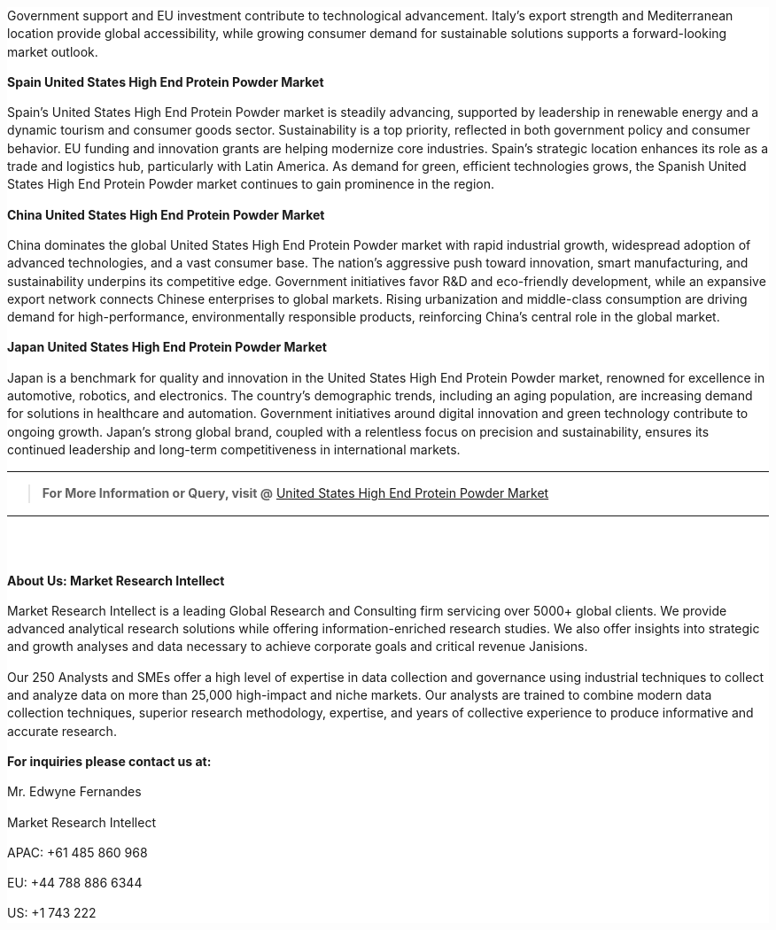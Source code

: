 Government support and EU investment contribute to technological advancement. Italy&rsquo;s export strength and Mediterranean location provide global accessibility, while growing consumer demand for sustainable solutions supports a forward-looking market outlook.</p><p class="" data-start="4424" data-end="4975"><strong data-start="4424" data-end="4445">Spain United States High End Protein Powder Market</strong></p><p class="" data-start="4424" data-end="4975">Spain&rsquo;s United States High End Protein Powder market is steadily advancing, supported by leadership in renewable energy and a dynamic tourism and consumer goods sector. Sustainability is a top priority, reflected in both government policy and consumer behavior. EU funding and innovation grants are helping modernize core industries. Spain&rsquo;s strategic location enhances its role as a trade and logistics hub, particularly with Latin America. As demand for green, efficient technologies grows, the Spanish United States High End Protein Powder market continues to gain prominence in the region.</p><p class="" data-start="4977" data-end="5589"><strong data-start="4977" data-end="4998">China United States High End Protein Powder Market</strong></p><p class="" data-start="4977" data-end="5589">China dominates the global United States High End Protein Powder market with rapid industrial growth, widespread adoption of advanced technologies, and a vast consumer base. The nation&rsquo;s aggressive push toward innovation, smart manufacturing, and sustainability underpins its competitive edge. Government initiatives favor R&amp;D and eco-friendly development, while an expansive export network connects Chinese enterprises to global markets. Rising urbanization and middle-class consumption are driving demand for high-performance, environmentally responsible products, reinforcing China&rsquo;s central role in the global market.</p><p class="" data-start="5591" data-end="6162"><strong data-start="5591" data-end="5612">Japan United States High End Protein Powder Market</strong></p><p class="" data-start="5591" data-end="6162">Japan is a benchmark for quality and innovation in the United States High End Protein Powder market, renowned for excellence in automotive, robotics, and electronics. The country&rsquo;s demographic trends, including an aging population, are increasing demand for solutions in healthcare and automation. Government initiatives around digital innovation and green technology contribute to ongoing growth. Japan&rsquo;s strong global brand, coupled with a relentless focus on precision and sustainability, ensures its continued leadership and long-term competitiveness in international markets.</p><hr /><blockquote><p><span class="font-[700]"><strong>For More Information or Query, visit&nbsp;@</strong>&nbsp;</span><span class="font-[700]"><a href="https://www.marketresearchintellect.com/product/high-end-protein-powder-market-size-and-forecast/?utm_source=Linkedin&utm_medium=019" target="_blank" data-tracking-control-name="article-ssr-frontend-pulse_little-text-block" data-tracking-will-navigate="" data-test-link="">United States High End Protein Powder Market</a></span></p></blockquote><hr /><h3>&nbsp;</h3><p><strong><span class="font-[700]">About Us: Market Research Intellect</span></strong></p><p><span class="">Market Research Intellect is a leading Global Research and Consulting firm servicing over 5000+ global clients. We provide advanced analytical research solutions while offering information-enriched research studies.&nbsp;</span>We also offer insights into strategic and growth analyses and data necessary to achieve corporate goals and critical revenue Janisions.</p><p><span class="">Our 250 Analysts and SMEs offer a high level of expertise in data collection and governance using industrial techniques to collect and analyze data on more than 25,000 high-impact and niche markets. Our analysts are trained to combine modern data collection techniques, superior research methodology, expertise, and years of collective experience to produce informative and accurate research.</span></p><p><strong>For inquiries please contact us at:</strong></p><p>Mr. Edwyne Fernandes</p><p>Market Research Intellect</p><p>APAC: +61 485 860 968</p><p>EU: +44 788 886 6344</p><p>US: +1 743 222
